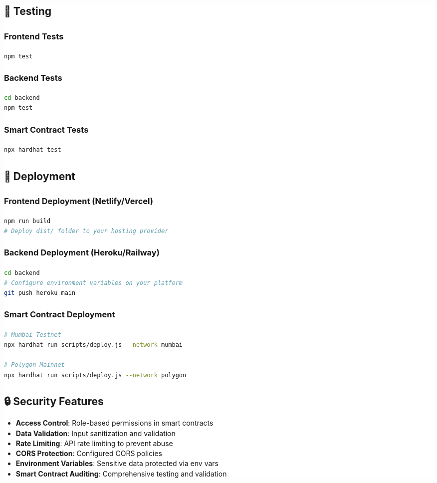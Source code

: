 ## 🧪 Testing

### Frontend Tests
```bash
npm test
```

### Backend Tests
```bash
cd backend
npm test
```

### Smart Contract Tests
```bash
npx hardhat test
```

## 🚀 Deployment

### Frontend Deployment (Netlify/Vercel)
```bash
npm run build
# Deploy dist/ folder to your hosting provider
```

### Backend Deployment (Heroku/Railway)
```bash
cd backend
# Configure environment variables on your platform
git push heroku main
```

### Smart Contract Deployment
```bash
# Mumbai Testnet
npx hardhat run scripts/deploy.js --network mumbai

# Polygon Mainnet
npx hardhat run scripts/deploy.js --network polygon
```

## 🔒 Security Features

- **Access Control**: Role-based permissions in smart contracts
- **Data Validation**: Input sanitization and validation
- **Rate Limiting**: API rate limiting to prevent abuse
- **CORS Protection**: Configured CORS policies
- **Environment Variables**: Sensitive data protected via env vars
- **Smart Contract Auditing**: Comprehensive testing and validation
